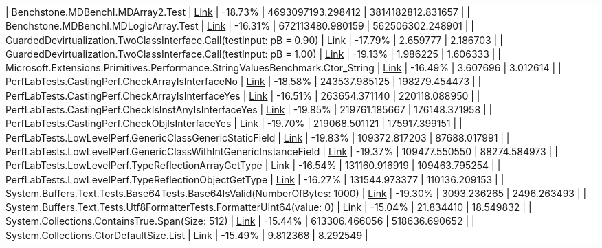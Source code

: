 | Benchstone.MDBenchI.MDArray2.Test | [Link](https://pvscmdupload.z22.web.core.windows.net/reports/allTestHistory/refs/heads/main_x64_ubuntu%2022.04_LLVM=false_MonoAOT=false_MonoInterpreter=false_RunKind=micro_mono/Benchstone.MDBenchI.MDArray2.Test.html) | -18.73% | 4693097193.298412 | 3814182812.831657 |
| Benchstone.MDBenchI.MDLogicArray.Test | [Link](https://pvscmdupload.z22.web.core.windows.net/reports/allTestHistory/refs/heads/main_x64_ubuntu%2022.04_LLVM=false_MonoAOT=false_MonoInterpreter=false_RunKind=micro_mono/Benchstone.MDBenchI.MDLogicArray.Test.html) | -16.31% | 672113480.980159 | 562506302.248901 |
| GuardedDevirtualization.TwoClassInterface.Call(testInput: pB = 0.90) | [Link](https://pvscmdupload.z22.web.core.windows.net/reports/allTestHistory/refs/heads/main_x64_ubuntu%2022.04_LLVM=false_MonoAOT=false_MonoInterpreter=false_RunKind=micro_mono/GuardedDevirtualization.TwoClassInterface.Call%28testInput%3A%20pB%20%3D%200.90%29.html) | -17.79% | 2.659777 | 2.186703 |
| GuardedDevirtualization.TwoClassInterface.Call(testInput: pB = 1.00) | [Link](https://pvscmdupload.z22.web.core.windows.net/reports/allTestHistory/refs/heads/main_x64_ubuntu%2022.04_LLVM=false_MonoAOT=false_MonoInterpreter=false_RunKind=micro_mono/GuardedDevirtualization.TwoClassInterface.Call%28testInput%3A%20pB%20%3D%201.00%29.html) | -19.13% | 1.986225 | 1.606333 |
| Microsoft.Extensions.Primitives.Performance.StringValuesBenchmark.Ctor_String | [Link](https://pvscmdupload.z22.web.core.windows.net/reports/allTestHistory/refs/heads/main_x64_ubuntu%2022.04_LLVM=false_MonoAOT=false_MonoInterpreter=false_RunKind=micro_mono/Microsoft.Extensions.Primitives.Performance.StringValuesBenchmark.Ctor_String.html) | -16.49% | 3.607696 | 3.012614 |
| PerfLabTests.CastingPerf.CheckArrayIsInterfaceNo | [Link](https://pvscmdupload.z22.web.core.windows.net/reports/allTestHistory/refs/heads/main_x64_ubuntu%2022.04_LLVM=false_MonoAOT=false_MonoInterpreter=false_RunKind=micro_mono/PerfLabTests.CastingPerf.CheckArrayIsInterfaceNo.html) | -18.58% | 243537.985125 | 198279.454473 |
| PerfLabTests.CastingPerf.CheckArrayIsInterfaceYes | [Link](https://pvscmdupload.z22.web.core.windows.net/reports/allTestHistory/refs/heads/main_x64_ubuntu%2022.04_LLVM=false_MonoAOT=false_MonoInterpreter=false_RunKind=micro_mono/PerfLabTests.CastingPerf.CheckArrayIsInterfaceYes.html) | -16.51% | 263654.371140 | 220118.088950 |
| PerfLabTests.CastingPerf.CheckIsInstAnyIsInterfaceYes | [Link](https://pvscmdupload.z22.web.core.windows.net/reports/allTestHistory/refs/heads/main_x64_ubuntu%2022.04_LLVM=false_MonoAOT=false_MonoInterpreter=false_RunKind=micro_mono/PerfLabTests.CastingPerf.CheckIsInstAnyIsInterfaceYes.html) | -19.85% | 219761.185667 | 176148.371958 |
| PerfLabTests.CastingPerf.CheckObjIsInterfaceYes | [Link](https://pvscmdupload.z22.web.core.windows.net/reports/allTestHistory/refs/heads/main_x64_ubuntu%2022.04_LLVM=false_MonoAOT=false_MonoInterpreter=false_RunKind=micro_mono/PerfLabTests.CastingPerf.CheckObjIsInterfaceYes.html) | -19.70% | 219068.501121 | 175917.399151 |
| PerfLabTests.LowLevelPerf.GenericClassGenericStaticField | [Link](https://pvscmdupload.z22.web.core.windows.net/reports/allTestHistory/refs/heads/main_x64_ubuntu%2022.04_LLVM=false_MonoAOT=false_MonoInterpreter=false_RunKind=micro_mono/PerfLabTests.LowLevelPerf.GenericClassGenericStaticField.html) | -19.83% | 109372.817203 | 87688.017991 |
| PerfLabTests.LowLevelPerf.GenericClassWithIntGenericInstanceField | [Link](https://pvscmdupload.z22.web.core.windows.net/reports/allTestHistory/refs/heads/main_x64_ubuntu%2022.04_LLVM=false_MonoAOT=false_MonoInterpreter=false_RunKind=micro_mono/PerfLabTests.LowLevelPerf.GenericClassWithIntGenericInstanceField.html) | -19.37% | 109477.550550 | 88274.584973 |
| PerfLabTests.LowLevelPerf.TypeReflectionArrayGetType | [Link](https://pvscmdupload.z22.web.core.windows.net/reports/allTestHistory/refs/heads/main_x64_ubuntu%2022.04_LLVM=false_MonoAOT=false_MonoInterpreter=false_RunKind=micro_mono/PerfLabTests.LowLevelPerf.TypeReflectionArrayGetType.html) | -16.54% | 131160.916919 | 109463.795254 |
| PerfLabTests.LowLevelPerf.TypeReflectionObjectGetType | [Link](https://pvscmdupload.z22.web.core.windows.net/reports/allTestHistory/refs/heads/main_x64_ubuntu%2022.04_LLVM=false_MonoAOT=false_MonoInterpreter=false_RunKind=micro_mono/PerfLabTests.LowLevelPerf.TypeReflectionObjectGetType.html) | -16.27% | 131544.973377 | 110136.209153 |
| System.Buffers.Text.Tests.Base64Tests.Base64IsValid(NumberOfBytes: 1000) | [Link](https://pvscmdupload.z22.web.core.windows.net/reports/allTestHistory/refs/heads/main_x64_ubuntu%2022.04_LLVM=false_MonoAOT=false_MonoInterpreter=false_RunKind=micro_mono/System.Buffers.Text.Tests.Base64Tests.Base64IsValid%28NumberOfBytes%3A%201000%29.html) | -19.30% | 3093.236265 | 2496.263493 |
| System.Buffers.Text.Tests.Utf8FormatterTests.FormatterUInt64(value: 0) | [Link](https://pvscmdupload.z22.web.core.windows.net/reports/allTestHistory/refs/heads/main_x64_ubuntu%2022.04_LLVM=false_MonoAOT=false_MonoInterpreter=false_RunKind=micro_mono/System.Buffers.Text.Tests.Utf8FormatterTests.FormatterUInt64%28value%3A%200%29.html) | -15.04% | 21.834410 | 18.549832 |
| System.Collections.ContainsTrue<String>.Span(Size: 512) | [Link](https://pvscmdupload.z22.web.core.windows.net/reports/allTestHistory/refs/heads/main_x64_ubuntu%2022.04_LLVM=false_MonoAOT=false_MonoInterpreter=false_RunKind=micro_mono/System.Collections.ContainsTrue%28String%29.Span%28Size%3A%20512%29.html) | -15.44% | 613306.466056 | 518636.690652 |
| System.Collections.CtorDefaultSize<Int32>.List | [Link](https://pvscmdupload.z22.web.core.windows.net/reports/allTestHistory/refs/heads/main_x64_ubuntu%2022.04_LLVM=false_MonoAOT=false_MonoInterpreter=false_RunKind=micro_mono/System.Collections.CtorDefaultSize%28Int32%29.List.html) | -15.49% | 9.812368 | 8.292549 |